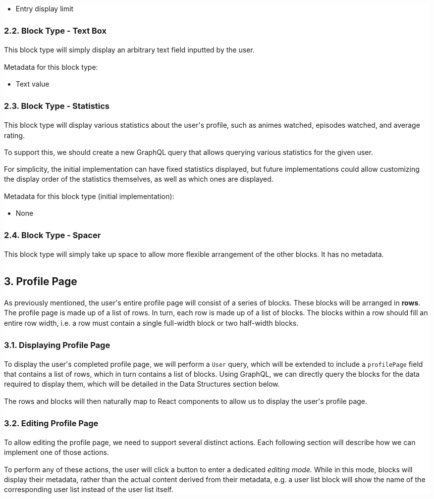 * Entry display limit

### 2.2. Block Type - Text Box

This block type will simply display an arbitrary text field inputted by the user.

Metadata for this block type:

* Text value

### 2.3. Block Type - Statistics

This block type will display various statistics about the user's profile, such as animes watched, episodes watched, and average rating.

To support this, we should create a new GraphQL query that allows querying various statistics for the given user.

For simplicity, the initial implementation can have fixed statistics displayed, but future implementations could allow customizing the display order of the statistics themselves, as well as which ones are displayed.

Metadata for this block type (initial implementation):

* None

### 2.4. Block Type - Spacer

This block type will simply take up space to allow more flexible arrangement of the other blocks. It has no metadata.

## 3. Profile Page

As previously mentioned, the user's entire profile page will consist of a series of blocks. These blocks will be arranged in **rows**. The profile page is made up of a list of rows. In turn, each row is made up of a list of blocks. The blocks within a row should fill an entire row width, i.e. a row must contain a single full-width block or two half-width blocks.

### 3.1. Displaying Profile Page

To display the user's completed profile page, we will perform a `User` query, which will be extended to include a `profilePage` field that contains a list of rows, which in turn contains a list of blocks. Using GraphQL, we can directly query the blocks for the data required to display them, which will be detailed in the Data Structures section below.

The rows and blocks will then naturally map to React components to allow us to display the user's profile page.

### 3.2. Editing Profile Page

To allow editing the profile page, we need to support several distinct actions. Each following section will describe how we can implement one of those actions.

To perform any of these actions, the user will click a button to enter a dedicated *editing mode.* While in this mode, blocks will display their metadata, rather than the actual content derived from their metadata, e.g. a user list block will show the name of the corresponding user list instead of the user list itself.
